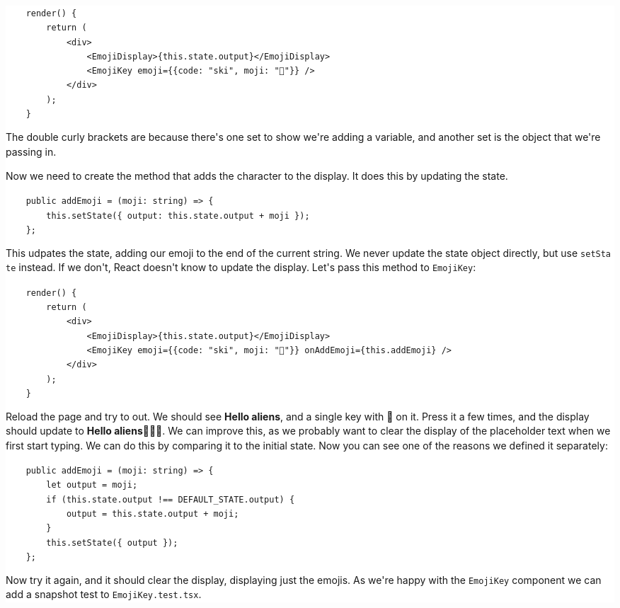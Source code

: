 ```tsx
    render() {
        return (
            <div>
                <EmojiDisplay>{this.state.output}</EmojiDisplay>
                <EmojiKey emoji={{code: "ski", moji: "🎿"}} />
            </div>
        );
    }
```

The double curly brackets are because there's one set to show we're adding a
variable, and another set is the object that we're passing in.

Now we need to create the method that adds the character to the display. It does
this by updating the state.

```tsx
    public addEmoji = (moji: string) => {
        this.setState({ output: this.state.output + moji });
    };
```

This udpates the state, adding our emoji to the end of the current string. We
never update the state object directly, but use `setState` instead. If we don't,
React doesn't know to update the display. Let's pass this method to `EmojiKey`:

```tsx
    render() {
        return (
            <div>
                <EmojiDisplay>{this.state.output}</EmojiDisplay>
                <EmojiKey emoji={{code: "ski", moji: "🎿"}} onAddEmoji={this.addEmoji} />
            </div>
        );
    }
```

Reload the page and try to out. We should see **Hello aliens**, and a single key
with 🎿 on it. Press it a few times, and the display should update to **Hello
aliens🎿🎿🎿**. We can improve this, as we probably want to clear the display of
the placeholder text when we first start typing. We can do this by comparing it
to the initial state. Now you can see one of the reasons we defined it
separately:

```tsx
    public addEmoji = (moji: string) => {
        let output = moji;
        if (this.state.output !== DEFAULT_STATE.output) {
            output = this.state.output + moji;
        }
        this.setState({ output });
    };
```

Now try it again, and it should clear the display, displaying just the emojis.
As we're happy with the `EmojiKey` component we can add a snapshot test to
`EmojiKey.test.tsx`.
